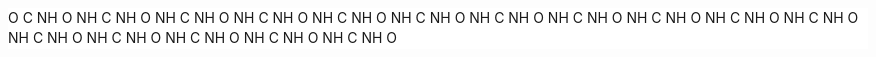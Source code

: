 O
C
NH
O
NH
C
NH
O
NH
C
NH
O
NH
C
NH
O
NH
C
NH
O
NH
C
NH
O
NH
C
NH
O
NH
C
NH
O
NH
C
NH
O
NH
C
NH
O
NH
C
NH
O
NH
C
NH
O
NH
C
NH
O
NH
C
NH
O
NH
C
NH
O
NH
C
NH
O